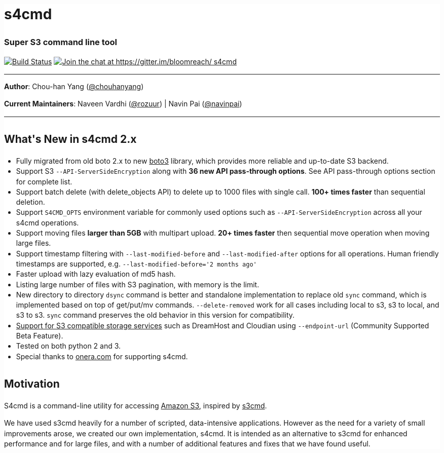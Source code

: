 # s4cmd
### Super S3 command line tool
[![Build Status](https://travis-ci.com/bloomreach/s4cmd.svg?branch=master)](https://travis-ci.com/bloomreach/s4cmd) [![Join the chat at https://gitter.im/bloomreach/     s4cmd](https://badges.gitter.im/Join%20Chat.svg)](https://gitter.im/bloomreach/s4cmd?utm_source=badge&utm_medium=badge&utm_campaign=pr-badge&utm_content=badge)

----

**Author**: Chou-han Yang ([@chouhanyang](https://github.com/chouhanyang))

**Current Maintainers**: Naveen Vardhi ([@rozuur](https://github.com/rozuur)) | Navin Pai ([@navinpai](https://github.com/navinpai))

----

## What's New in s4cmd 2.x

- Fully migrated from old boto 2.x to new [boto3](http://boto3.readthedocs.io/en/latest/reference/services/s3.html)  library, which provides more reliable and up-to-date S3 backend.
- Support S3 `--API-ServerSideEncryption` along with **36 new API pass-through options**. See API pass-through options section for complete list.
- Support batch delete (with delete_objects API) to delete up to 1000 files with single call. **100+ times faster** than sequential deletion.
- Support `S4CMD_OPTS` environment variable for commonly used options such as `--API-ServerSideEncryption` across all your s4cmd operations.
- Support moving files **larger than 5GB** with multipart upload. **20+ times faster** then sequential move operation when moving large files.
- Support timestamp filtering with `--last-modified-before` and `--last-modified-after` options for all operations. Human friendly timestamps are supported, e.g. `--last-modified-before='2 months ago'`
- Faster upload with lazy evaluation of md5 hash.
- Listing large number of files with S3 pagination, with memory is the limit.
- New directory to directory `dsync` command is better and standalone implementation to replace old `sync` command, which is implemented based on top of get/put/mv commands. `--delete-removed` work for all cases including local to s3, s3 to local, and s3 to s3. `sync` command preserves the old behavior in this version for compatibility.
- [Support for S3 compatible storage services](https://github.com/bloomreach/s4cmd/issues/52) such as DreamHost and Cloudian using `--endpoint-url` (Community Supported Beta Feature). 
- Tested on both python 2 and 3.
- Special thanks to [onera.com](http://www.onera.com) for supporting s4cmd.


## Motivation

S4cmd is a command-line utility for accessing
[Amazon S3](http://en.wikipedia.org/wiki/Amazon_S3), inspired by
[s3cmd](http://s3tools.org/s3cmd).

We have used s3cmd heavily for a number of scripted, data-intensive
applications. However as the need for a variety of small improvements arose, we
created our own implementation, s4cmd. It is intended as an alternative to
s3cmd for enhanced performance and for large files, and with a number of
additional features and fixes that we have found useful.
